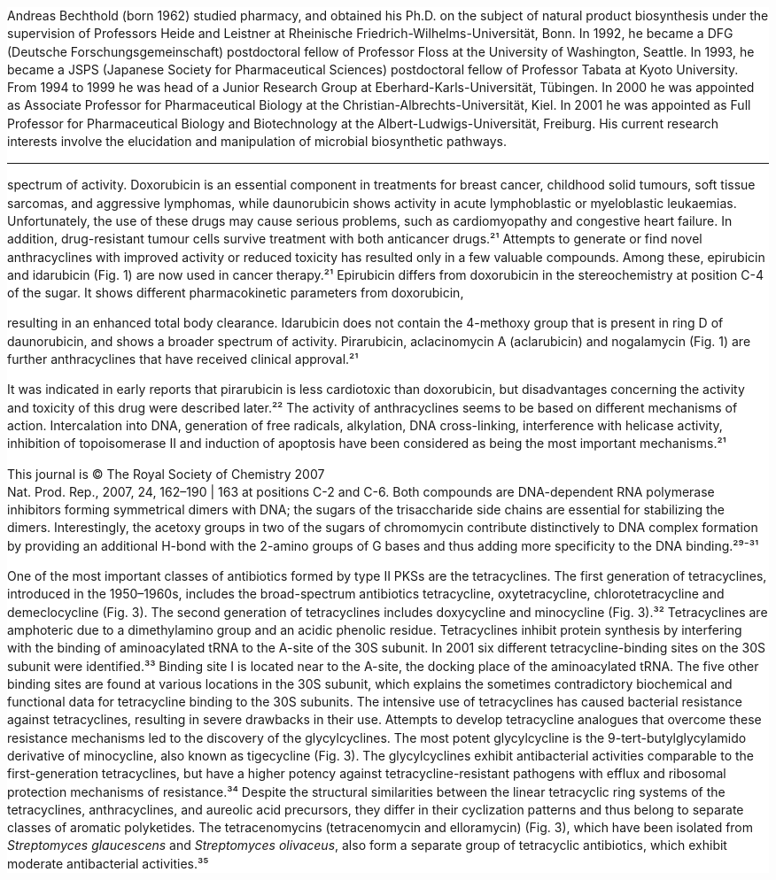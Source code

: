 Andreas Bechthold (born 1962) studied pharmacy, and obtained his Ph.D. on the subject of natural product biosynthesis under the supervision of Professors Heide and Leistner at Rheinische Friedrich-Wilhelms-Universität, Bonn. In 1992, he became a DFG (Deutsche Forschungsgemeinschaft) postdoctoral fellow of Professor Floss at the University of Washington, Seattle. In 1993, he became a JSPS (Japanese Society for Pharmaceutical Sciences) postdoctoral fellow of Professor Tabata at Kyoto University. From 1994 to 1999 he was head of a Junior Research Group at Eberhard-Karls-Universität, Tübingen. In 2000 he was appointed as Associate Professor for Pharmaceutical Biology at the Christian-Albrechts-Universität, Kiel. In 2001 he was appointed as Full Professor for Pharmaceutical Biology and Biotechnology at the Albert-Ludwigs-Universität, Freiburg. His current research interests involve the elucidation and manipulation of microbial biosynthetic pathways.

---

spectrum of activity. Doxorubicin is an essential component in treatments for breast cancer, childhood solid tumours, soft tissue sarcomas, and aggressive lymphomas, while daunorubicin shows activity in acute lymphoblastic or myeloblastic leukaemias. Unfortunately, the use of these drugs may cause serious problems, such as cardiomyopathy and congestive heart failure. In addition, drug-resistant tumour cells survive treatment with both anticancer drugs.²¹ Attempts to generate or find novel anthracyclines with improved activity or reduced toxicity has resulted only in a few valuable compounds. Among these, epirubicin and idarubicin (Fig. 1) are now used in cancer therapy.²¹ Epirubicin differs from doxorubicin in the stereochemistry at position C-4 of the sugar. It shows different pharmacokinetic parameters from doxorubicin,

resulting in an enhanced total body clearance. Idarubicin does not contain the 4-methoxy group that is present in ring D of daunorubicin, and shows a broader spectrum of activity. Pirarubicin, aclacinomycin A (aclarubicin) and nogalamycin (Fig. 1) are further anthracyclines that have received clinical approval.²¹

It was indicated in early reports that pirarubicin is less cardiotoxic than doxorubicin, but disadvantages concerning the activity and toxicity of this drug were described later.²² The activity of anthracyclines seems to be based on different mechanisms of action. Intercalation into DNA, generation of free radicals, alkylation, DNA cross-linking, interference with helicase activity, inhibition of topoisomerase II and induction of apoptosis have been considered as being the most important mechanisms.²¹

This journal is © The Royal Society of Chemistry 2007  
Nat. Prod. Rep., 2007, 24, 162–190 | 163
at positions C-2 and C-6. Both compounds are DNA-dependent RNA polymerase inhibitors forming symmetrical dimers with DNA; the sugars of the trisaccharide side chains are essential for stabilizing the dimers. Interestingly, the acetoxy groups in two of the sugars of chromomycin contribute distinctively to DNA complex formation by providing an additional H-bond with the 2-amino groups of G bases and thus adding more specificity to the DNA binding.²⁹⁻³¹

One of the most important classes of antibiotics formed by type II PKSs are the tetracyclines. The first generation of tetracyclines, introduced in the 1950–1960s, includes the broad-spectrum antibiotics tetracycline, oxytetracycline, chlorotetracycline and demeclocycline (Fig. 3). The second generation of tetracyclines includes doxycycline and minocycline (Fig. 3).³² Tetracyclines are amphoteric due to a dimethylamino group and an acidic phenolic residue. Tetracyclines inhibit protein synthesis by interfering with the binding of aminoacylated tRNA to the A-site of the 30S subunit. In 2001 six different tetracycline-binding sites on the 30S subunit were identified.³³ Binding site I is located near to the A-site, the docking place of the aminoacylated tRNA. The five other binding sites are found at various locations in the 30S subunit, which explains the sometimes contradictory biochemical and functional data for tetracycline binding to the 30S subunits. The intensive use of tetracyclines has caused bacterial resistance against tetracyclines, resulting in severe drawbacks in their use. Attempts to develop tetracycline analogues that overcome these resistance mechanisms led to the discovery of the glycylcyclines. The most potent glycylcycline is the 9-tert-butylglycylamido derivative of minocycline, also known as tigecycline (Fig. 3). The glycylcyclines exhibit antibacterial activities comparable to the first-generation tetracyclines, but have a higher potency against tetracycline-resistant pathogens with efflux and ribosomal protection mechanisms of resistance.³⁴ Despite the structural similarities between the linear tetracyclic ring systems of the tetracyclines, anthracyclines, and aureolic acid precursors, they differ in their cyclization patterns and thus belong to separate classes of aromatic polyketides. The tetracenomycins (tetracenomycin and elloramycin) (Fig. 3), which have been isolated from *Streptomyces glaucescens* and *Streptomyces olivaceus*, also form a separate group of tetracyclic antibiotics, which exhibit moderate antibacterial activities.³⁵
